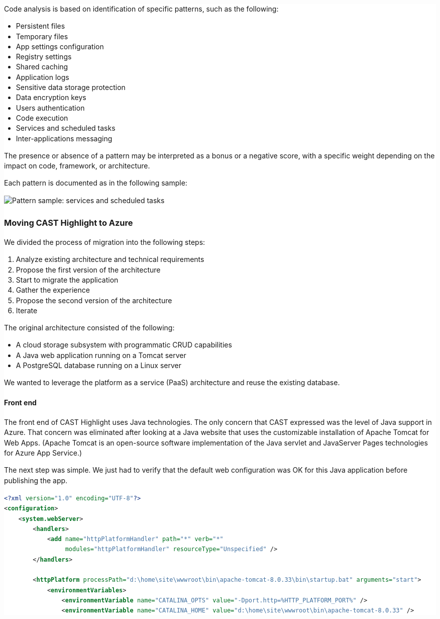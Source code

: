 Code analysis is based on identification of specific patterns, such as the following:

- Persistent files
- Temporary files
- App settings configuration
- Registry settings
- Shared caching
- Application logs
- Sensitive data storage protection 
- Data encryption keys
- Users authentication
- Code execution
- Services and scheduled tasks
- Inter-applications messaging

The presence or absence of a pattern may be interpreted as a bonus or a negative score, with a specific weight depending on the impact on code, framework, or architecture.

Each pattern is documented as in the following sample:

<img alt="Pattern sample: services and scheduled tasks" src="{{ site.baseurl }}/images/CAST-Software/Pattern-Sample.PNG" width="838">

### Moving CAST Highlight to Azure ###

We divided the process of migration into the following steps:

1. Analyze existing architecture and technical requirements
2. Propose the first version of the architecture
3. Start to migrate the application
4. Gather the experience
5. Propose the second version of the architecture
6. Iterate

The original architecture consisted of the following:

- A cloud storage subsystem with programmatic CRUD capabilities
- A Java web application running on a Tomcat server
- A PostgreSQL database running on a Linux server

We wanted to leverage the platform as a service (PaaS) architecture and reuse the existing database.

#### Front end ####

The front end of CAST Highlight uses Java technologies. The only concern that CAST expressed was the level of Java support in Azure. That concern was eliminated after looking at a Java website that uses the customizable installation of Apache Tomcat for Web Apps. (Apache Tomcat is an open-source software implementation of the Java servlet and JavaServer Pages technologies for Azure App Service.)

The next step was simple. We just had to verify that the default web configuration was OK for this Java application before publishing the app.

```xml
<?xml version="1.0" encoding="UTF-8"?>
<configuration>
    <system.webServer>
        <handlers>
            <add name="httpPlatformHandler" path="*" verb="*" 
                 modules="httpPlatformHandler" resourceType="Unspecified" />
        </handlers>
        
        <httpPlatform processPath="d:\home\site\wwwroot\bin\apache-tomcat-8.0.33\bin\startup.bat" arguments="start">
            <environmentVariables>
                <environmentVariable name="CATALINA_OPTS" value="-Dport.http=%HTTP_PLATFORM_PORT%" />
                <environmentVariable name="CATALINA_HOME" value="d:\home\site\wwwroot\bin\apache-tomcat-8.0.33" />                
```